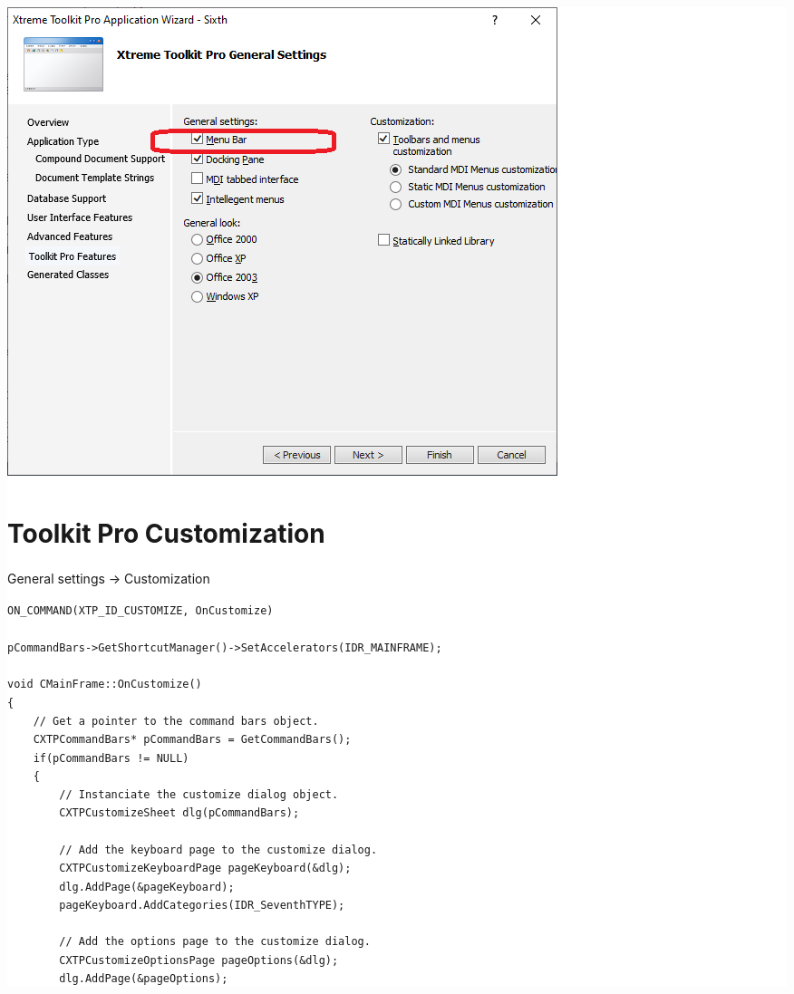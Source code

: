 ![日志文件夹](/assets/cpp/ToolkitProMenuBar.png)  
    
# Toolkit Pro Customization
General settings -> Customization

	ON_COMMAND(XTP_ID_CUSTOMIZE, OnCustomize)

	pCommandBars->GetShortcutManager()->SetAccelerators(IDR_MAINFRAME);

    void CMainFrame::OnCustomize()
    {
        // Get a pointer to the command bars object.
        CXTPCommandBars* pCommandBars = GetCommandBars();
        if(pCommandBars != NULL)
        {
            // Instanciate the customize dialog object.
            CXTPCustomizeSheet dlg(pCommandBars);

            // Add the keyboard page to the customize dialog.
            CXTPCustomizeKeyboardPage pageKeyboard(&dlg);
            dlg.AddPage(&pageKeyboard);
            pageKeyboard.AddCategories(IDR_SeventhTYPE);

            // Add the options page to the customize dialog.
            CXTPCustomizeOptionsPage pageOptions(&dlg);
            dlg.AddPage(&pageOptions);
